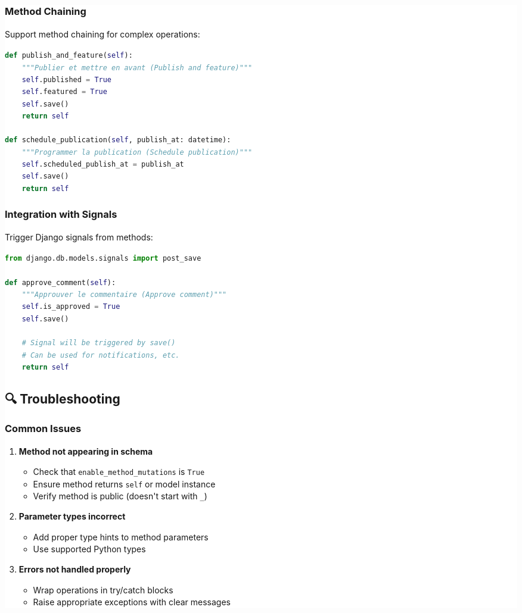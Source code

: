 ### Method Chaining

Support method chaining for complex operations:

```python
def publish_and_feature(self):
    """Publier et mettre en avant (Publish and feature)"""
    self.published = True
    self.featured = True
    self.save()
    return self

def schedule_publication(self, publish_at: datetime):
    """Programmer la publication (Schedule publication)"""
    self.scheduled_publish_at = publish_at
    self.save()
    return self
```

### Integration with Signals

Trigger Django signals from methods:

```python
from django.db.models.signals import post_save

def approve_comment(self):
    """Approuver le commentaire (Approve comment)"""
    self.is_approved = True
    self.save()

    # Signal will be triggered by save()
    # Can be used for notifications, etc.
    return self
```

## 🔍 Troubleshooting

### Common Issues

1. **Method not appearing in schema**

   - Check that `enable_method_mutations` is `True`
   - Ensure method returns `self` or model instance
   - Verify method is public (doesn't start with `_`)

2. **Parameter types incorrect**

   - Add proper type hints to method parameters
   - Use supported Python types

3. **Errors not handled properly**
   - Wrap operations in try/catch blocks
   - Raise appropriate exceptions with clear messages
